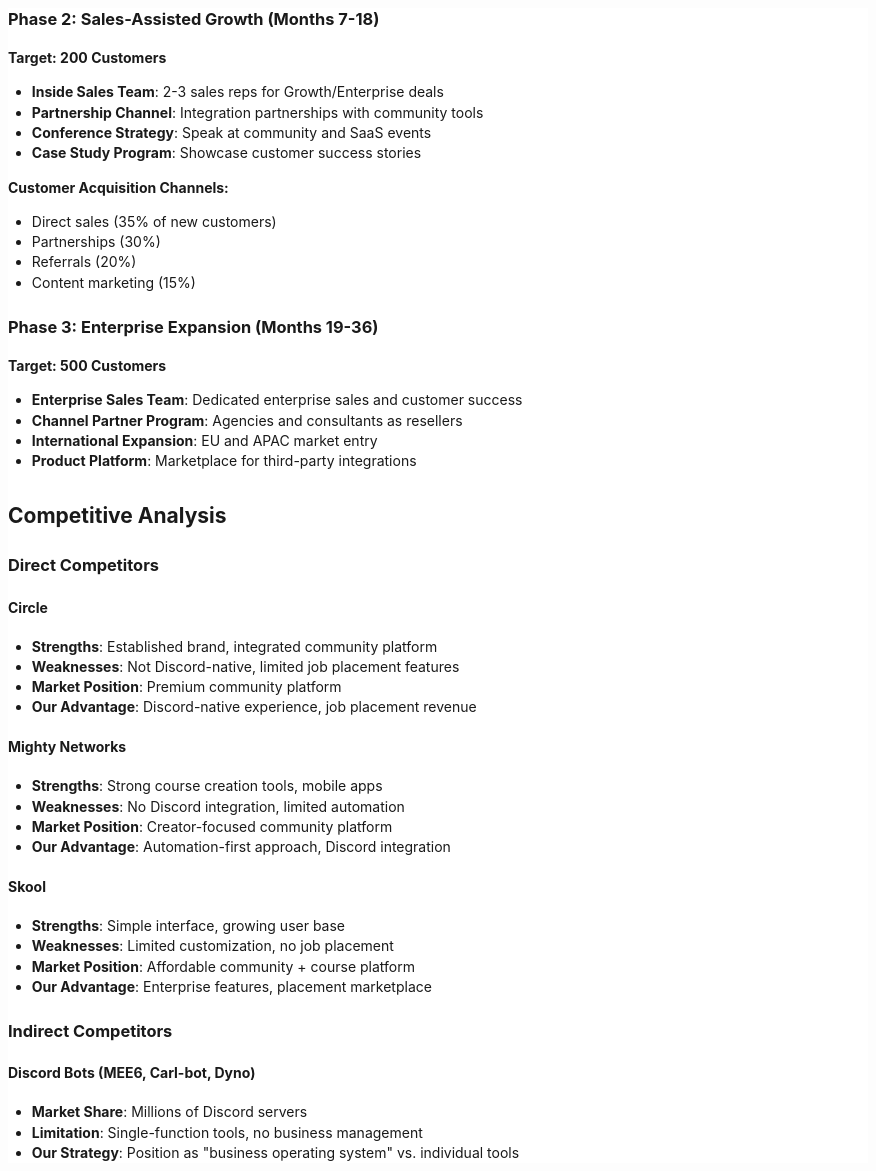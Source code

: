 ### Phase 2: Sales-Assisted Growth (Months 7-18)
**Target: 200 Customers**

- **Inside Sales Team**: 2-3 sales reps for Growth/Enterprise deals
- **Partnership Channel**: Integration partnerships with community tools
- **Conference Strategy**: Speak at community and SaaS events
- **Case Study Program**: Showcase customer success stories

**Customer Acquisition Channels:**
- Direct sales (35% of new customers)
- Partnerships (30%)
- Referrals (20%)
- Content marketing (15%)

### Phase 3: Enterprise Expansion (Months 19-36)
**Target: 500 Customers**

- **Enterprise Sales Team**: Dedicated enterprise sales and customer success
- **Channel Partner Program**: Agencies and consultants as resellers
- **International Expansion**: EU and APAC market entry
- **Product Platform**: Marketplace for third-party integrations

## Competitive Analysis

### Direct Competitors

#### Circle
- **Strengths**: Established brand, integrated community platform
- **Weaknesses**: Not Discord-native, limited job placement features
- **Market Position**: Premium community platform
- **Our Advantage**: Discord-native experience, job placement revenue

#### Mighty Networks  
- **Strengths**: Strong course creation tools, mobile apps
- **Weaknesses**: No Discord integration, limited automation
- **Market Position**: Creator-focused community platform
- **Our Advantage**: Automation-first approach, Discord integration

#### Skool
- **Strengths**: Simple interface, growing user base
- **Weaknesses**: Limited customization, no job placement
- **Market Position**: Affordable community + course platform
- **Our Advantage**: Enterprise features, placement marketplace

### Indirect Competitors

#### Discord Bots (MEE6, Carl-bot, Dyno)
- **Market Share**: Millions of Discord servers
- **Limitation**: Single-function tools, no business management
- **Our Strategy**: Position as "business operating system" vs. individual tools
